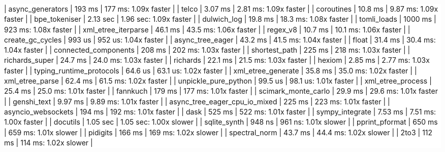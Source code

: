 | async_generators                 | 193 ms                                                         | 177 ms: 1.09x faster                                                    |
| telco                            | 3.07 ms                                                        | 2.81 ms: 1.09x faster                                                   |
| coroutines                       | 10.8 ms                                                        | 9.87 ms: 1.09x faster                                                   |
| bpe_tokeniser                    | 2.13 sec                                                       | 1.96 sec: 1.09x faster                                                  |
| dulwich_log                      | 19.8 ms                                                        | 18.3 ms: 1.08x faster                                                   |
| tomli_loads                      | 1000 ms                                                        | 923 ms: 1.08x faster                                                    |
| xml_etree_iterparse              | 46.1 ms                                                        | 43.5 ms: 1.06x faster                                                   |
| regex_v8                         | 10.7 ms                                                        | 10.1 ms: 1.06x faster                                                   |
| create_gc_cycles                 | 993 us                                                         | 952 us: 1.04x faster                                                    |
| async_tree_eager                 | 43.2 ms                                                        | 41.5 ms: 1.04x faster                                                   |
| float                            | 31.4 ms                                                        | 30.4 ms: 1.04x faster                                                   |
| connected_components             | 208 ms                                                         | 202 ms: 1.03x faster                                                    |
| shortest_path                    | 225 ms                                                         | 218 ms: 1.03x faster                                                    |
| richards_super                   | 24.7 ms                                                        | 24.0 ms: 1.03x faster                                                   |
| richards                         | 22.1 ms                                                        | 21.5 ms: 1.03x faster                                                   |
| hexiom                           | 2.85 ms                                                        | 2.77 ms: 1.03x faster                                                   |
| typing_runtime_protocols         | 64.6 us                                                        | 63.1 us: 1.02x faster                                                   |
| xml_etree_generate               | 35.8 ms                                                        | 35.0 ms: 1.02x faster                                                   |
| xml_etree_parse                  | 62.4 ms                                                        | 61.5 ms: 1.02x faster                                                   |
| unpickle_pure_python             | 99.5 us                                                        | 98.1 us: 1.01x faster                                                   |
| xml_etree_process                | 25.4 ms                                                        | 25.0 ms: 1.01x faster                                                   |
| fannkuch                         | 179 ms                                                         | 177 ms: 1.01x faster                                                    |
| scimark_monte_carlo              | 29.9 ms                                                        | 29.6 ms: 1.01x faster                                                   |
| genshi_text                      | 9.97 ms                                                        | 9.89 ms: 1.01x faster                                                   |
| async_tree_eager_cpu_io_mixed    | 225 ms                                                         | 223 ms: 1.01x faster                                                    |
| asyncio_websockets               | 194 ms                                                         | 192 ms: 1.01x faster                                                    |
| dask                             | 525 ms                                                         | 522 ms: 1.01x faster                                                    |
| sympy_integrate                  | 7.53 ms                                                        | 7.51 ms: 1.00x faster                                                   |
| docutils                         | 1.05 sec                                                       | 1.05 sec: 1.00x slower                                                  |
| sqlite_synth                     | 948 ns                                                         | 961 ns: 1.01x slower                                                    |
| pprint_pformat                   | 650 ms                                                         | 659 ms: 1.01x slower                                                    |
| pidigits                         | 166 ms                                                         | 169 ms: 1.02x slower                                                    |
| spectral_norm                    | 43.7 ms                                                        | 44.4 ms: 1.02x slower                                                   |
| 2to3                             | 112 ms                                                         | 114 ms: 1.02x slower                                                    |